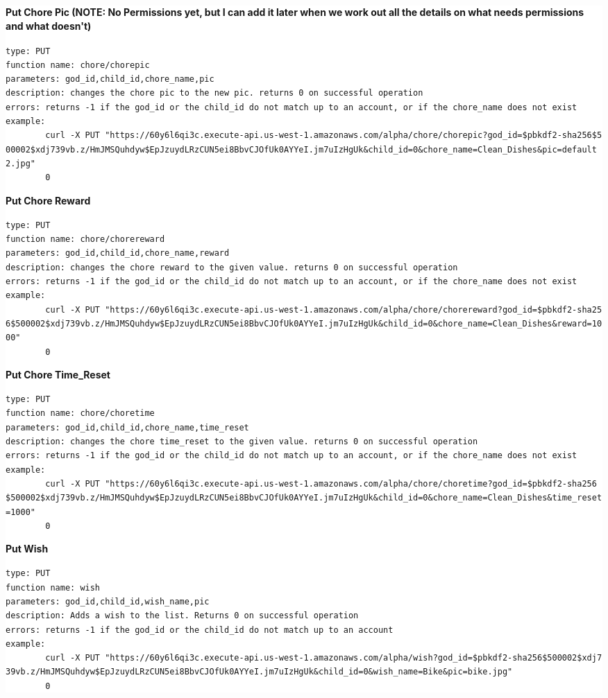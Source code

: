 **Put Chore Pic (NOTE: No Permissions yet, but I can add it later when we work out all the details on what needs permissions and what doesn't)**

	type: PUT
	function name: chore/chorepic
	parameters: god_id,child_id,chore_name,pic
	description: changes the chore pic to the new pic. returns 0 on successful operation
	errors: returns -1 if the god_id or the child_id do not match up to an account, or if the chore_name does not exist
	example:
			curl -X PUT "https://60y6l6qi3c.execute-api.us-west-1.amazonaws.com/alpha/chore/chorepic?god_id=$pbkdf2-sha256$500002$xdj739vb.z/HmJMSQuhdyw$EpJzuydLRzCUN5ei8BbvCJOfUk0AYYeI.jm7uIzHgUk&child_id=0&chore_name=Clean_Dishes&pic=default2.jpg"
			0

**Put Chore Reward**

	type: PUT
	function name: chore/chorereward
	parameters: god_id,child_id,chore_name,reward
	description: changes the chore reward to the given value. returns 0 on successful operation
	errors: returns -1 if the god_id or the child_id do not match up to an account, or if the chore_name does not exist
	example:
			curl -X PUT "https://60y6l6qi3c.execute-api.us-west-1.amazonaws.com/alpha/chore/chorereward?god_id=$pbkdf2-sha256$500002$xdj739vb.z/HmJMSQuhdyw$EpJzuydLRzCUN5ei8BbvCJOfUk0AYYeI.jm7uIzHgUk&child_id=0&chore_name=Clean_Dishes&reward=1000"
			0

**Put Chore Time_Reset**

	type: PUT
	function name: chore/choretime
	parameters: god_id,child_id,chore_name,time_reset
	description: changes the chore time_reset to the given value. returns 0 on successful operation
	errors: returns -1 if the god_id or the child_id do not match up to an account, or if the chore_name does not exist
	example:
			curl -X PUT "https://60y6l6qi3c.execute-api.us-west-1.amazonaws.com/alpha/chore/choretime?god_id=$pbkdf2-sha256$500002$xdj739vb.z/HmJMSQuhdyw$EpJzuydLRzCUN5ei8BbvCJOfUk0AYYeI.jm7uIzHgUk&child_id=0&chore_name=Clean_Dishes&time_reset=1000"
			0

**Put Wish**

	type: PUT
	function name: wish
	parameters: god_id,child_id,wish_name,pic
	description: Adds a wish to the list. Returns 0 on successful operation
	errors: returns -1 if the god_id or the child_id do not match up to an account
	example:
			curl -X PUT "https://60y6l6qi3c.execute-api.us-west-1.amazonaws.com/alpha/wish?god_id=$pbkdf2-sha256$500002$xdj739vb.z/HmJMSQuhdyw$EpJzuydLRzCUN5ei8BbvCJOfUk0AYYeI.jm7uIzHgUk&child_id=0&wish_name=Bike&pic=bike.jpg"
			0
